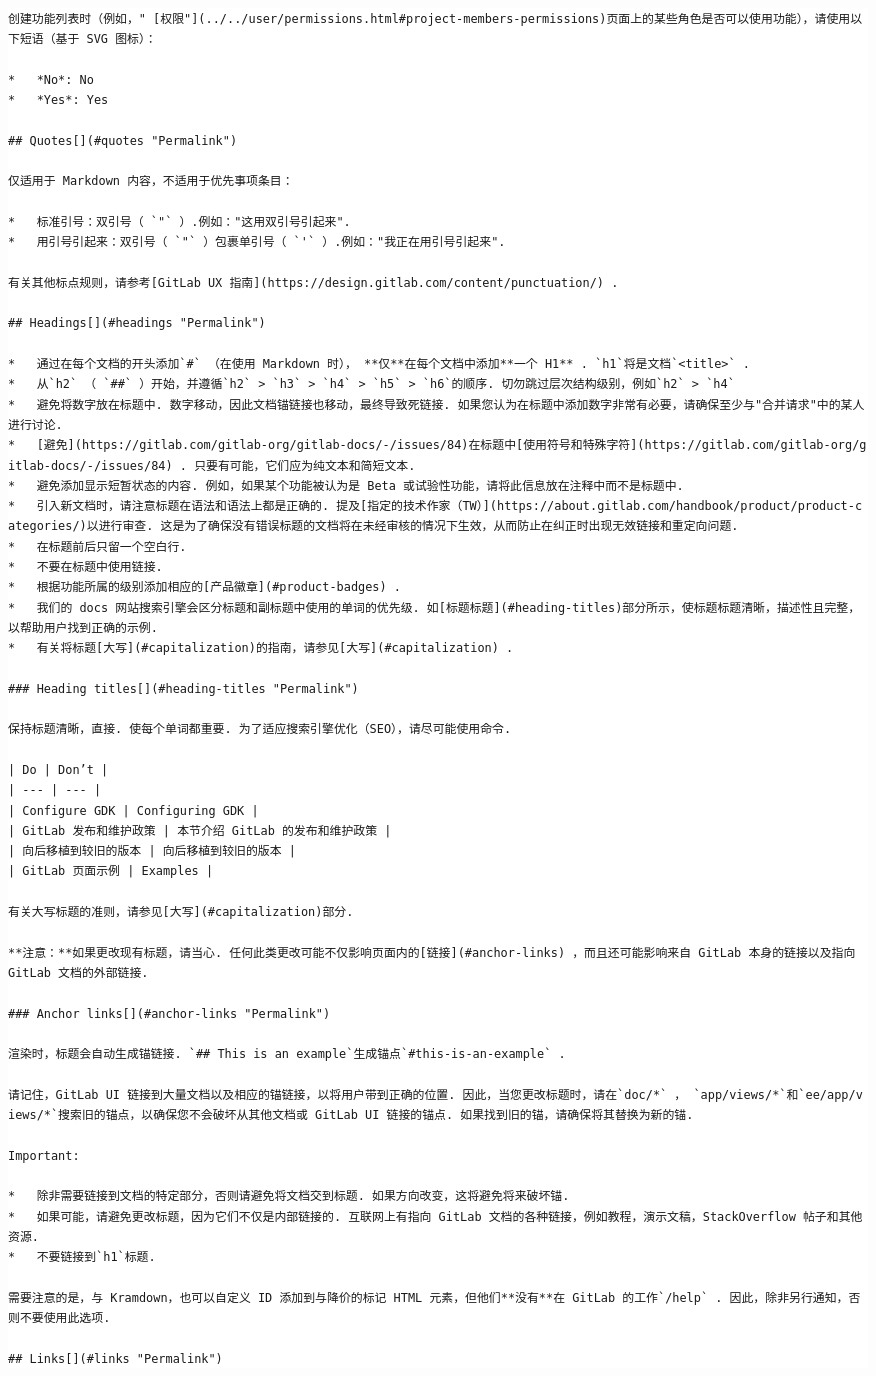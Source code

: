 ```
创建功能列表时（例如，" [权限"](../../user/permissions.html#project-members-permissions)页面上的某些角色是否可以使用功能），请使用以下短语（基于 SVG 图标）：

*   *No*: No
*   *Yes*: Yes

## Quotes[](#quotes "Permalink")

仅适用于 Markdown 内容，不适用于优先事项条目：

*   标准引号：双引号（ `"` ）.例如："这用双引号引起来".
*   用引号引起来：双引号（ `"` ）包裹单引号（ `'` ）.例如："我正在用引号引起来".

有关其他标点规则，请参考[GitLab UX 指南](https://design.gitlab.com/content/punctuation/) .

## Headings[](#headings "Permalink")

*   通过在每个文档的开头添加`#` （在使用 Markdown 时）， **仅**在每个文档中添加**一个 H1** . `h1`将是文档`<title>` .
*   从`h2` （ `##` ）开始，并遵循`h2` > `h3` > `h4` > `h5` > `h6`的顺序. 切勿跳过层次结构级别，例如`h2` > `h4`
*   避免将数字放在标题中. 数字移动，因此文档锚链接也移动，最终导致死链接. 如果您认为在标题中添加数字非常有必要，请确保至少与"合并请求"中的某人进行讨论.
*   [避免](https://gitlab.com/gitlab-org/gitlab-docs/-/issues/84)在标题中[使用符号和特殊字符](https://gitlab.com/gitlab-org/gitlab-docs/-/issues/84) . 只要有可能，它们应为纯文本和简短文本.
*   避免添加显示短暂状态的内容. 例如，如果某个功能被认为是 Beta 或试验性功能，请将此信息放在注释中而不是标题中.
*   引入新文档时，请注意标题在语法和语法上都是正确的. 提及[指定的技术作家（TW）](https://about.gitlab.com/handbook/product/product-categories/)以进行审查. 这是为了确保没有错误标题的文档将在未经审核的情况下生效，从而防止在纠正时出现无效链接和重定向问题.
*   在标题前后只留一个空白行.
*   不要在标题中使用链接.
*   根据功能所属的级别添加相应的[产品徽章](#product-badges) .
*   我们的 docs 网站搜索引擎会区分标题和副标题中使用的单词的优先级. 如[标题标题](#heading-titles)部分所示，使标题标题清晰，描述性且完整，以帮助用户找到正确的示例.
*   有关将标题[大写](#capitalization)的指南，请参见[大写](#capitalization) .

### Heading titles[](#heading-titles "Permalink")

保持标题清晰，直接. 使每个单词都重要. 为了适应搜索引擎优化（SEO），请尽可能使用命令.

| Do | Don’t |
| --- | --- |
| Configure GDK | Configuring GDK |
| GitLab 发布和维护政策 | 本节介绍 GitLab 的发布和维护政策 |
| 向后移植到较旧的版本 | 向后移植到较旧的版本 |
| GitLab 页面示例 | Examples |

有关大写标题的准则，请参见[大写](#capitalization)部分.

**注意：**如果更改现有标题，请当心. 任何此类更改可能不仅影响页面内的[链接](#anchor-links) ，而且还可能影响来自 GitLab 本身的链接以及指向 GitLab 文档的外部链接.

### Anchor links[](#anchor-links "Permalink")

渲染时，标题会自动生成锚链接. `## This is an example`生成锚点`#this-is-an-example` .

请记住，GitLab UI 链接到大量文档以及相应的锚链接，以将用户带到正确的位置. 因此，当您更改标题时，请在`doc/*` ， `app/views/*`和`ee/app/views/*`搜索旧的锚点，以确保您不会破坏从其他文档或 GitLab UI 链接的锚点. 如果找到旧的锚，请确保将其替换为新的锚.

Important:

*   除非需要链接到文档的特定部分，否则请避免将文档交到标题. 如果方向改变，这将避免将来破坏锚.
*   如果可能，请避免更改标题，因为它们不仅是内部链接的. 互联网上有指向 GitLab 文档的各种链接，例如教程，演示文稿，StackOverflow 帖子和其他资源.
*   不要链接到`h1`标题.

需要注意的是，与 Kramdown，也可以自定义 ID 添加到与降价的标记 HTML 元素，但他们**没有**在 GitLab 的工作`/help` . 因此，除非另行通知，否则不要使用此选项.

## Links[](#links "Permalink")
```